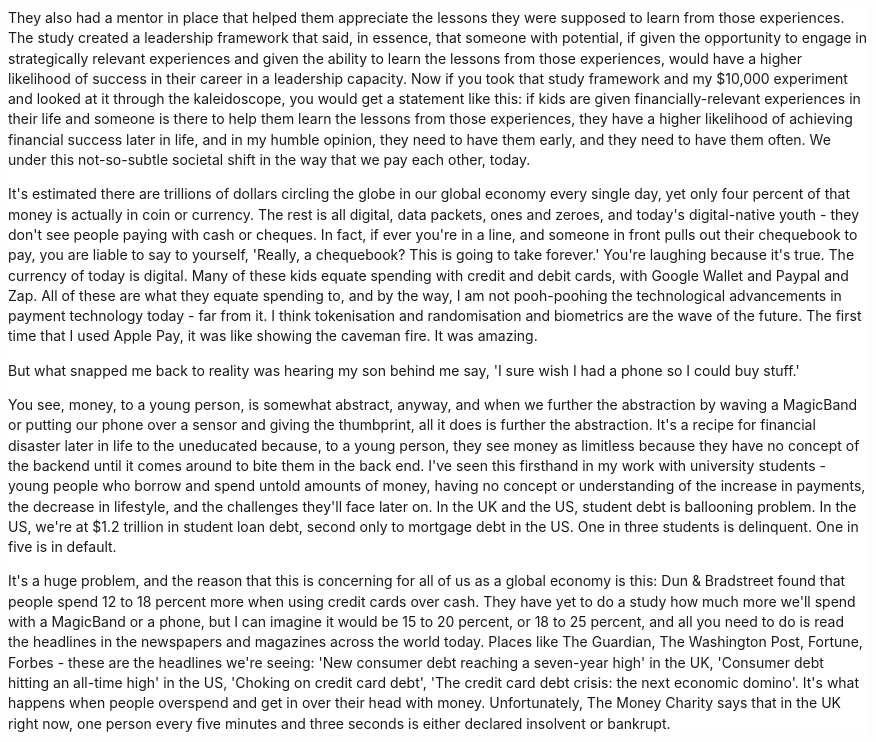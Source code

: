They also had a mentor in place that helped them appreciate the lessons they were supposed
to learn from those experiences. The study created a leadership framework that said, in
essence, that someone with potential, if given the opportunity to engage in strategically
relevant experiences and given the ability to learn the lessons from those experiences,
would have a higher likelihood of success in their career in a leadership capacity. Now if
you took that study framework and my $10,000 experiment and looked at it through the
kaleidoscope, you would get a statement like this: if kids are given financially-relevant
experiences in their life and someone is there to help them learn the lessons from those
experiences, they have a higher likelihood of achieving financial success later in life,
and in my humble opinion, they need to have them early, and they need to have them often.
We under this not-so-subtle societal shift in the way that we pay each other,
today.

It's estimated there are trillions of dollars circling the globe in our global economy
every single day, yet only four percent of that money is actually in coin or currency. The
rest is all digital, data packets, ones and zeroes, and today's digital-native youth -
they don't see people paying with cash or cheques. In fact, if ever you're in a line, and
someone in front pulls out their chequebook to pay, you are liable to say to yourself,
'Really, a chequebook? This is going to take forever.' You're laughing because it's true.
The currency of today is digital. Many of these kids equate spending with credit and debit
cards, with Google Wallet and Paypal and Zap. All of these are what they equate spending
to, and by the way, I am not pooh-poohing the technological advancements in payment
technology today - far from it. I think tokenisation and randomisation and biometrics are
the wave of the future. The first time that I used Apple Pay, it was like showing the
caveman fire. It was amazing.

But what snapped me back to reality was hearing my son behind me say, 'I sure wish I had a
phone so I could buy stuff.' 

You see, money, to a young person, is somewhat abstract, anyway, and when we further the
abstraction by waving a MagicBand or putting our phone over a sensor and giving the
thumbprint, all it does is further the abstraction. It's a recipe for financial disaster
later in life to the uneducated because, to a young person, they see money as limitless
because they have no concept of the backend until it comes around to bite them in the back
end. I've seen this firsthand in my work with university students - young people who
borrow and spend untold amounts of money, having no concept or understanding of the
increase in payments, the decrease in lifestyle, and the challenges they'll face later on.
In the UK and the US, student debt is ballooning problem. In the US, we're at $1.2
trillion in student loan debt, second only to mortgage debt in the US. One in three
students is delinquent. One in five is in default.

It's a huge problem, and the reason that this is concerning for all of us as a global
economy is this: Dun & Bradstreet found that people spend 12 to 18 percent more when using
credit cards over cash. They have yet to do a study how much more we'll spend with a
MagicBand or a phone, but I can imagine it would be 15 to 20 percent, or 18 to 25 percent,
and all you need to do is read the headlines in the newspapers and magazines across the
world today. Places like The Guardian, The Washington Post, Fortune, Forbes - these are
the headlines we're seeing: 'New consumer debt reaching a seven-year high' in the UK,
'Consumer debt hitting an all-time high' in the US, 'Choking on credit card debt', 'The
credit card debt crisis: the next economic domino'. It's what happens when people
overspend and get in over their head with money. Unfortunately, The Money Charity says
that in the UK right now, one person every five minutes and three seconds is either
declared insolvent or bankrupt.
